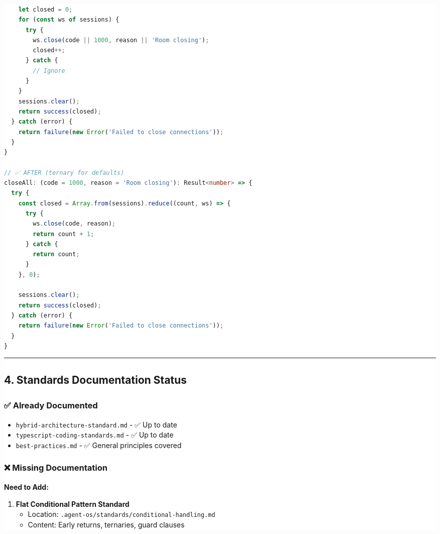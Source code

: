 ```typescript
    let closed = 0;
    for (const ws of sessions) {
      try {
        ws.close(code || 1000, reason || 'Room closing');
        closed++;
      } catch {
        // Ignore
      }
    }
    sessions.clear();
    return success(closed);
  } catch (error) {
    return failure(new Error('Failed to close connections'));
  }
}

// ✅ AFTER (ternary for defaults)
closeAll: (code = 1000, reason = 'Room closing'): Result<number> => {
  try {
    const closed = Array.from(sessions).reduce((count, ws) => {
      try {
        ws.close(code, reason);
        return count + 1;
      } catch {
        return count;
      }
    }, 0);

    sessions.clear();
    return success(closed);
  } catch (error) {
    return failure(new Error('Failed to close connections'));
  }
}
```

---

## 4. Standards Documentation Status

### ✅ Already Documented

- `hybrid-architecture-standard.md` - ✅ Up to date
- `typescript-coding-standards.md` - ✅ Up to date
- `best-practices.md` - ✅ General principles covered

### ❌ Missing Documentation

**Need to Add:**

1. **Flat Conditional Pattern Standard**
   - Location: `.agent-os/standards/conditional-handling.md`
   - Content: Early returns, ternaries, guard clauses

